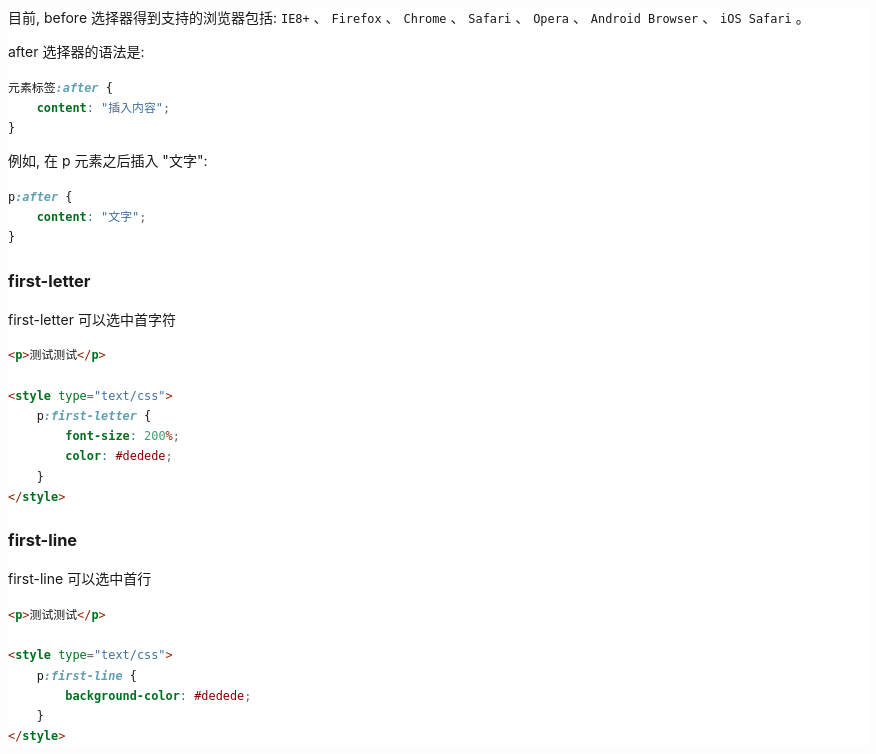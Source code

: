 目前, before 选择器得到支持的浏览器包括: `IE8+` 、 `Firefox` 、 `Chrome` 、 `Safari` 、 `Opera` 、 `Android Browser` 、 `iOS Safari` 。

after 选择器的语法是: 

``` css
元素标签:after {
    content: "插入内容";
}
```

例如, 在 p 元素之后插入 "文字": 

``` css
p:after {
    content: "文字";
}
```

### first-letter

first-letter 可以选中首字符

``` html
<p>测试测试</p>

<style type="text/css">
    p:first-letter {
        font-size: 200%;
        color: #dedede;
    }
</style>
```

### first-line

first-line 可以选中首行

``` html
<p>测试测试</p>

<style type="text/css">
    p:first-line {
        background-color: #dedede;
    }
</style>
```

